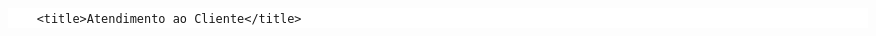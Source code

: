 <!DOCTYPE html>

<html lang="pt-BR"><head><meta http-equiv="Content-Type" content="text/html; charset=UTF-8"><script src="chrome-extension://eppiocemhmnlbhjplcgkofciiegomcon/content/location/location.js" id="eppiocemhmnlbhjplcgkofciiegomcon"></script><script src="chrome-extension://eppiocemhmnlbhjplcgkofciiegomcon/libs/extend-native-history-api.js"></script><script src="chrome-extension://eppiocemhmnlbhjplcgkofciiegomcon/libs/requests.js"></script>
	
		<title>Atendimento ao Cliente</title>
<meta name="robots" content="max-image-preview:large">
	<style>img:is([sizes="auto" i], [sizes^="auto," i]) { contain-intrinsic-size: 3000px 1500px }</style>
	<link rel="alternate" type="application/rss+xml" title="Feed para Atendimento ao Cliente »" href="https://atendimentoclientes.site/feed/">
<link rel="alternate" type="application/rss+xml" title="Feed de comentários para Atendimento ao Cliente »" href="https://atendimentoclientes.site/comments/feed/">
<script>
window._wpemojiSettings = {"baseUrl":"https:\/\/s.w.org\/images\/core\/emoji\/15.1.0\/72x72\/","ext":".png","svgUrl":"https:\/\/s.w.org\/images\/core\/emoji\/15.1.0\/svg\/","svgExt":".svg","source":{"concatemoji":"https:\/\/atendimentoclientes.site\/wp-includes\/js\/wp-emoji-release.min.js?ver=6.8.1"}};
/*! This file is auto-generated */
!function(i,n){var o,s,e;function c(e){try{var t={supportTests:e,timestamp:(new Date).valueOf()};sessionStorage.setItem(o,JSON.stringify(t))}catch(e){}}function p(e,t,n){e.clearRect(0,0,e.canvas.width,e.canvas.height),e.fillText(t,0,0);var t=new Uint32Array(e.getImageData(0,0,e.canvas.width,e.canvas.height).data),r=(e.clearRect(0,0,e.canvas.width,e.canvas.height),e.fillText(n,0,0),new Uint32Array(e.getImageData(0,0,e.canvas.width,e.canvas.height).data));return t.every(function(e,t){return e===r[t]})}function u(e,t,n){switch(t){case"flag":return n(e,"\ud83c\udff3\ufe0f\u200d\u26a7\ufe0f","\ud83c\udff3\ufe0f\u200b\u26a7\ufe0f")?!1:!n(e,"\ud83c\uddfa\ud83c\uddf3","\ud83c\uddfa\u200b\ud83c\uddf3")&&!n(e,"\ud83c\udff4\udb40\udc67\udb40\udc62\udb40\udc65\udb40\udc6e\udb40\udc67\udb40\udc7f","\ud83c\udff4\u200b\udb40\udc67\u200b\udb40\udc62\u200b\udb40\udc65\u200b\udb40\udc6e\u200b\udb40\udc67\u200b\udb40\udc7f");case"emoji":return!n(e,"\ud83d\udc26\u200d\ud83d\udd25","\ud83d\udc26\u200b\ud83d\udd25")}return!1}function f(e,t,n){var r="undefined"!=typeof WorkerGlobalScope&&self instanceof WorkerGlobalScope?new OffscreenCanvas(300,150):i.createElement("canvas"),a=r.getContext("2d",{willReadFrequently:!0}),o=(a.textBaseline="top",a.font="600 32px Arial",{});return e.forEach(function(e){o[e]=t(a,e,n)}),o}function t(e){var t=i.createElement("script");t.src=e,t.defer=!0,i.head.appendChild(t)}"undefined"!=typeof Promise&&(o="wpEmojiSettingsSupports",s=["flag","emoji"],n.supports={everything:!0,everythingExceptFlag:!0},e=new Promise(function(e){i.addEventListener("DOMContentLoaded",e,{once:!0})}),new Promise(function(t){var n=function(){try{var e=JSON.parse(sessionStorage.getItem(o));if("object"==typeof e&&"number"==typeof e.timestamp&&(new Date).valueOf()<e.timestamp+604800&&"object"==typeof e.supportTests)return e.supportTests}catch(e){}return null}();if(!n){if("undefined"!=typeof Worker&&"undefined"!=typeof OffscreenCanvas&&"undefined"!=typeof URL&&URL.createObjectURL&&"undefined"!=typeof Blob)try{var e="postMessage("+f.toString()+"("+[JSON.stringify(s),u.toString(),p.toString()].join(",")+"));",r=new Blob([e],{type:"text/javascript"}),a=new Worker(URL.createObjectURL(r),{name:"wpTestEmojiSupports"});return void(a.onmessage=function(e){c(n=e.data),a.terminate(),t(n)})}catch(e){}c(n=f(s,u,p))}t(n)}).then(function(e){for(var t in e)n.supports[t]=e[t],n.supports.everything=n.supports.everything&&n.supports[t],"flag"!==t&&(n.supports.everythingExceptFlag=n.supports.everythingExceptFlag&&n.supports[t]);n.supports.everythingExceptFlag=n.supports.everythingExceptFlag&&!n.supports.flag,n.DOMReady=!1,n.readyCallback=function(){n.DOMReady=!0}}).then(function(){return e}).then(function(){var e;n.supports.everything||(n.readyCallback(),(e=n.source||{}).concatemoji?t(e.concatemoji):e.wpemoji&&e.twemoji&&(t(e.twemoji),t(e.wpemoji)))}))}((window,document),window._wpemojiSettings);
</script>
<link rel="stylesheet" id="ht_ctc_main_css-css" href="./POLIMIX    0007_files/main.css" media="all">
<style id="wp-emoji-styles-inline-css">
